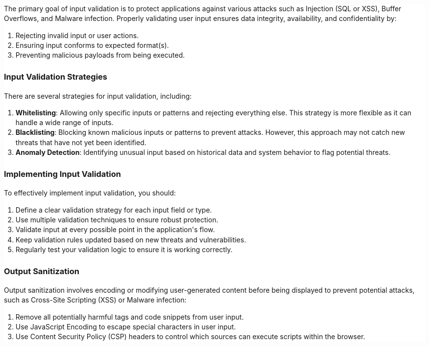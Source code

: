 The primary goal of input validation is to protect applications against various attacks such as Injection (SQL or XSS), Buffer Overflows, and Malware infection. Properly validating user input ensures data integrity, availability, and confidentiality by:

1. Rejecting invalid input or user actions.
2. Ensuring input conforms to expected format(s).
3. Preventing malicious payloads from being executed.

### Input Validation Strategies

There are several strategies for input validation, including:

1. **Whitelisting**: Allowing only specific inputs or patterns and rejecting everything else. This strategy is more flexible as it can handle a wide range of inputs.
2. **Blacklisting**: Blocking known malicious inputs or patterns to prevent attacks. However, this approach may not catch new threats that have not yet been identified.
3. **Anomaly Detection**: Identifying unusual input based on historical data and system behavior to flag potential threats.

### Implementing Input Validation

To effectively implement input validation, you should:

1. Define a clear validation strategy for each input field or type.
2. Use multiple validation techniques to ensure robust protection.
3. Validate input at every possible point in the application's flow.
4. Keep validation rules updated based on new threats and vulnerabilities.
5. Regularly test your validation logic to ensure it is working correctly.

### Output Sanitization

Output sanitization involves encoding or modifying user-generated content before being displayed to prevent potential attacks, such as Cross-Site Scripting (XSS) or Malware infection:

1. Remove all potentially harmful tags and code snippets from user input.
2. Use JavaScript Encoding to escape special characters in user input.
3. Use Content Security Policy (CSP) headers to control which sources can execute scripts within the browser.